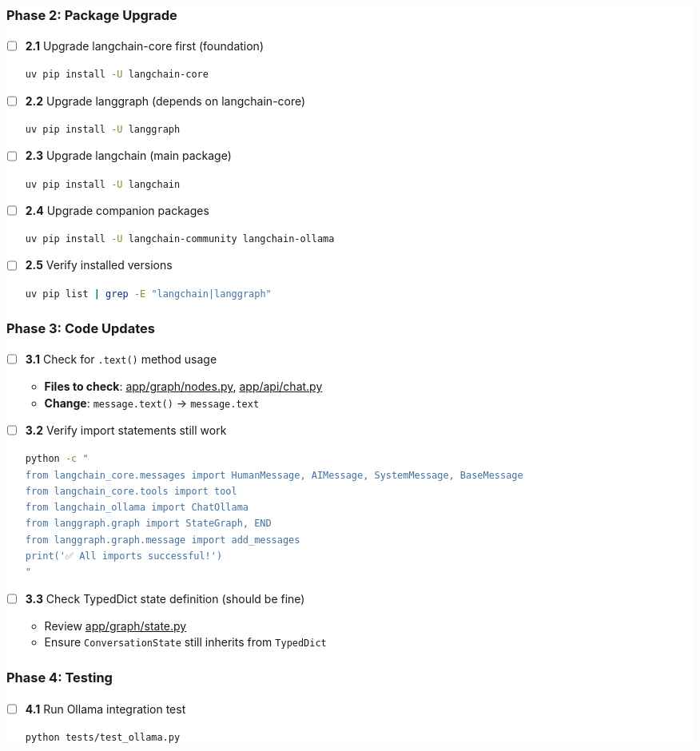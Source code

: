 ### Phase 2: Package Upgrade

- [ ] **2.1** Upgrade langchain-core first (foundation)
  ```bash
  uv pip install -U langchain-core
  ```

- [ ] **2.2** Upgrade langgraph (depends on langchain-core)
  ```bash
  uv pip install -U langgraph
  ```

- [ ] **2.3** Upgrade langchain (main package)
  ```bash
  uv pip install -U langchain
  ```

- [ ] **2.4** Upgrade companion packages
  ```bash
  uv pip install -U langchain-community langchain-ollama
  ```

- [ ] **2.5** Verify installed versions
  ```bash
  uv pip list | grep -E "langchain|langgraph"
  ```

### Phase 3: Code Updates

- [ ] **3.1** Check for `.text()` method usage
  - **Files to check**: [app/graph/nodes.py](../../app/graph/nodes.py), [app/api/chat.py](../../app/api/chat.py)
  - **Change**: `message.text()` → `message.text`

- [ ] **3.2** Verify import statements still work
  ```bash
  python -c "
  from langchain_core.messages import HumanMessage, AIMessage, SystemMessage, BaseMessage
  from langchain_core.tools import tool
  from langchain_ollama import ChatOllama
  from langgraph.graph import StateGraph, END
  from langgraph.graph.message import add_messages
  print('✅ All imports successful!')
  "
  ```

- [ ] **3.3** Check TypedDict state definition (should be fine)
  - Review [app/graph/state.py](../../app/graph/state.py)
  - Ensure `ConversationState` still inherits from `TypedDict`

### Phase 4: Testing

- [ ] **4.1** Run Ollama integration test
  ```bash
  python tests/test_ollama.py
  ```
